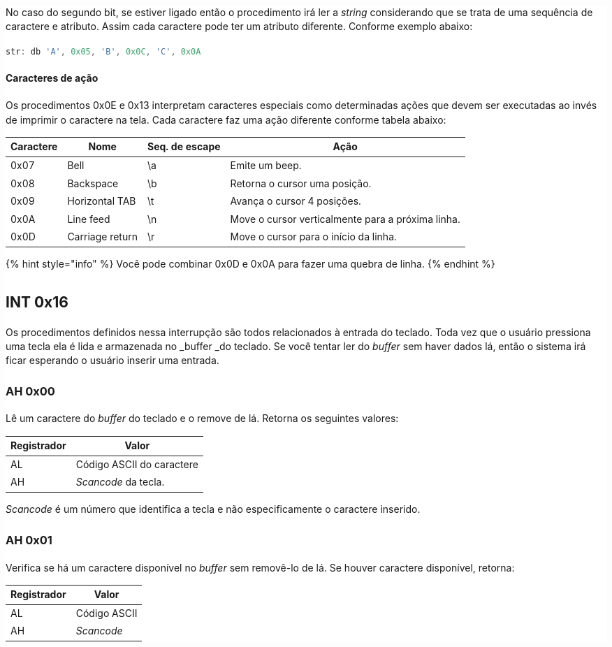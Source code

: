 No caso do segundo bit, se estiver ligado então o procedimento irá ler a _string_ considerando que se trata de uma sequência de caractere e atributo. Assim cada caractere pode ter um atributo diferente. Conforme exemplo abaixo:

```c
str: db 'A', 0x05, 'B', 0x0C, 'C', 0x0A
```

#### Caracteres de ação

Os procedimentos 0x0E e 0x13 interpretam caracteres especiais como determinadas ações que devem ser executadas ao invés de imprimir o caractere na tela. Cada caractere faz uma ação diferente conforme tabela abaixo:

| Caractere | Nome            | Seq. de escape | Ação                                              |
| --------- | --------------- | -------------- | ------------------------------------------------- |
| 0x07      | Bell            | \a             | Emite um beep.                                    |
| 0x08      | Backspace       | \b             | Retorna o cursor uma posição.                     |
| 0x09      | Horizontal TAB  | \t             | Avança o cursor 4 posições.                       |
| 0x0A      | Line feed       | \n             | Move o cursor verticalmente para a próxima linha. |
| 0x0D      | Carriage return | \r             | Move o cursor para o início da linha.             |

{% hint style="info" %}
Você pode combinar 0x0D e 0x0A para fazer uma quebra de linha.
{% endhint %}

## INT 0x16

Os procedimentos definidos nessa interrupção são todos relacionados à entrada do teclado. Toda vez que o usuário pressiona uma tecla ela é lida e armazenada no _buffer _do teclado. Se você tentar ler do _buffer_ sem haver dados lá, então o sistema irá ficar esperando o usuário inserir uma entrada.

### AH 0x00

Lê um caractere do _buffer_ do teclado e o remove de lá. Retorna os seguintes valores:

| Registrador | Valor                     |
| ----------- | ------------------------- |
| AL          | Código ASCII do caractere |
| AH          | _Scancode_ da tecla.      |

_Scancode_ é um número que identifica a tecla e não especificamente o caractere inserido.

### AH 0x01

Verifica se há um caractere disponível no _buffer_ sem removê-lo de lá. Se houver caractere disponível, retorna:

| Registrador | Valor        |
| ----------- | ------------ |
| AL          | Código ASCII |
| AH          | _Scancode_   |
